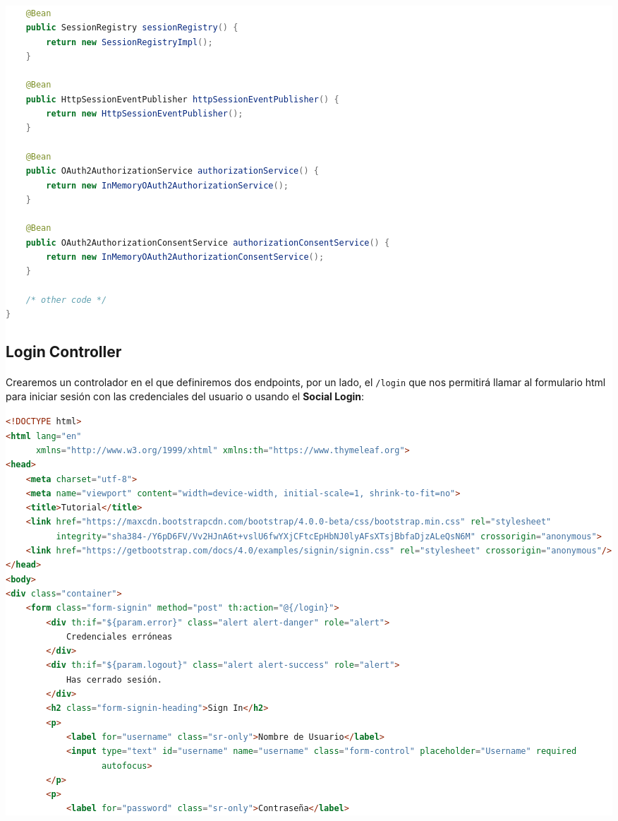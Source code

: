 ````java
    @Bean
    public SessionRegistry sessionRegistry() {
        return new SessionRegistryImpl();
    }

    @Bean
    public HttpSessionEventPublisher httpSessionEventPublisher() {
        return new HttpSessionEventPublisher();
    }

    @Bean
    public OAuth2AuthorizationService authorizationService() {
        return new InMemoryOAuth2AuthorizationService();
    }

    @Bean
    public OAuth2AuthorizationConsentService authorizationConsentService() {
        return new InMemoryOAuth2AuthorizationConsentService();
    }

    /* other code */
}
````

## Login Controller

Crearemos un controlador en el que definiremos dos endpoints, por un lado, el `/login` que nos permitirá llamar al
formulario html para iniciar sesión con las credenciales del usuario o usando el **Social Login**:

````html
<!DOCTYPE html>
<html lang="en"
      xmlns="http://www.w3.org/1999/xhtml" xmlns:th="https://www.thymeleaf.org">
<head>
    <meta charset="utf-8">
    <meta name="viewport" content="width=device-width, initial-scale=1, shrink-to-fit=no">
    <title>Tutorial</title>
    <link href="https://maxcdn.bootstrapcdn.com/bootstrap/4.0.0-beta/css/bootstrap.min.css" rel="stylesheet"
          integrity="sha384-/Y6pD6FV/Vv2HJnA6t+vslU6fwYXjCFtcEpHbNJ0lyAFsXTsjBbfaDjzALeQsN6M" crossorigin="anonymous">
    <link href="https://getbootstrap.com/docs/4.0/examples/signin/signin.css" rel="stylesheet" crossorigin="anonymous"/>
</head>
<body>
<div class="container">
    <form class="form-signin" method="post" th:action="@{/login}">
        <div th:if="${param.error}" class="alert alert-danger" role="alert">
            Credenciales erróneas
        </div>
        <div th:if="${param.logout}" class="alert alert-success" role="alert">
            Has cerrado sesión.
        </div>
        <h2 class="form-signin-heading">Sign In</h2>
        <p>
            <label for="username" class="sr-only">Nombre de Usuario</label>
            <input type="text" id="username" name="username" class="form-control" placeholder="Username" required
                   autofocus>
        </p>
        <p>
            <label for="password" class="sr-only">Contraseña</label>
````